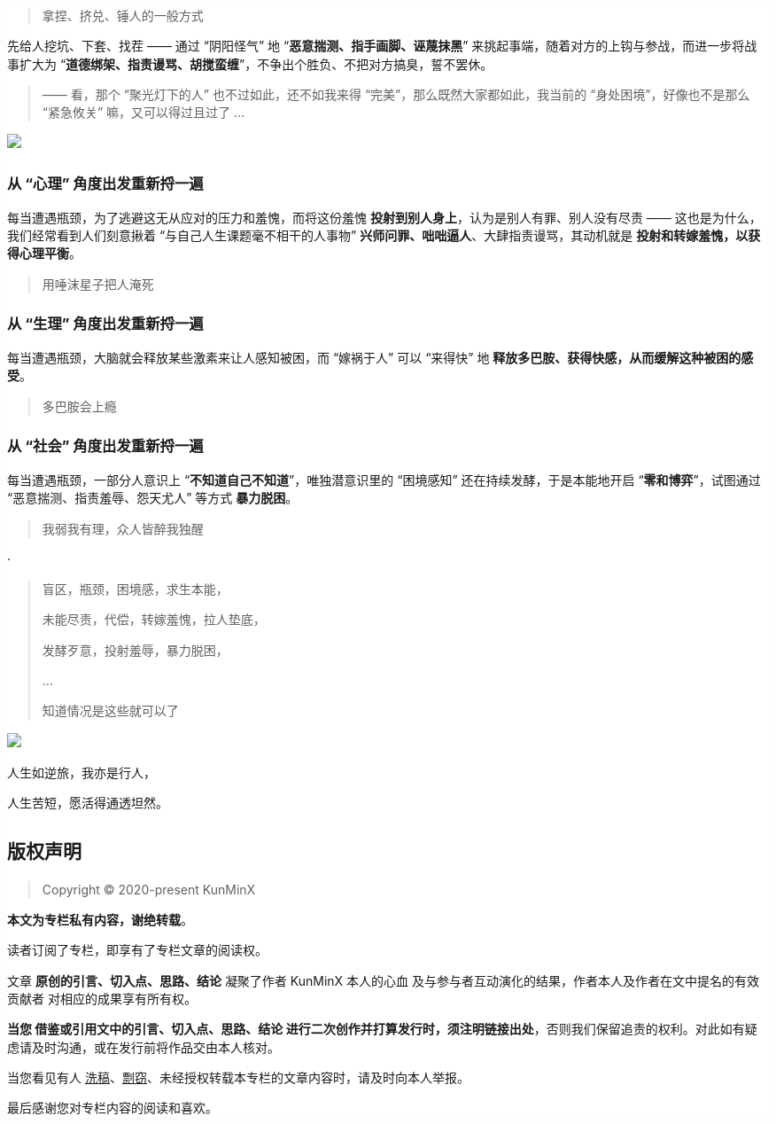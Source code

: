 > 拿捏、挤兑、锤人的一般方式

先给人挖坑、下套、找茬 —— 通过 “阴阳怪气” 地 “**恶意揣测、指手画脚、诬蔑抹黑**” 来挑起事端，随着对方的上钩与参战，而进一步将战事扩大为 “**道德绑架、指责谩骂、胡搅蛮缠**”，不争出个胜负、不把对方搞臭，誓不罢休。

> —— 看，那个 “聚光灯下的人” 也不过如此，还不如我来得 “完美”，那么既然大家都如此，我当前的 “身处困境”，好像也不是那么 “紧急攸关” 嘛，又可以得过且过了 …

![](https://images.xiaozhuanlan.com/photo/2021/0202a3eea20dca4b53482e352e385bf9.png)

### 从 “心理” 角度出发重新捋一遍

每当遭遇瓶颈，为了逃避这无从应对的压力和羞愧，而将这份羞愧 **投射到别人身上**，认为是别人有罪、别人没有尽责 —— 这也是为什么，我们经常看到人们刻意揪着 “与自己人生课题毫不相干的人事物” **兴师问罪、咄咄逼人**、大肆指责谩骂，其动机就是 **投射和转嫁羞愧，以获得心理平衡**。

> 用唾沫星子把人淹死

### 从 “生理” 角度出发重新捋一遍

每当遭遇瓶颈，大脑就会释放某些激素来让人感知被困，而 “嫁祸于人” 可以 “来得快” 地 **释放多巴胺、获得快感，从而缓解这种被困的感受**。

> 多巴胺会上瘾

### 从 “社会” 角度出发重新捋一遍

每当遭遇瓶颈，一部分人意识上 “**不知道自己不知道**”，唯独潜意识里的 “困境感知” 还在持续发酵，于是本能地开启 “**零和博弈**”，试图通过 “恶意揣测、指责羞辱、怨天尤人” 等方式 **暴力脱困**。

> 我弱我有理，众人皆醉我独醒

·

> 盲区，瓶颈，困境感，求生本能，
> 
> 未能尽责，代偿，转嫁羞愧，拉人垫底，
> 
> 发酵歹意，投射羞辱，暴力脱困，
> 
> …
> 
> 知道情况是这些就可以了

![](https://images.xiaozhuanlan.com/photo/2021/e4ca745c09d0c8498962084a8450f7cd.png)

人生如逆旅，我亦是行人，

人生苦短，愿活得通透坦然。

## 版权声明

> Copyright © 2020-present KunMinX

**本文为专栏私有内容，谢绝转载**。

读者订阅了专栏，即享有了专栏文章的阅读权。

文章 **原创的引言、切入点、思路、结论** 凝聚了作者 KunMinX 本人的心血 及与参与者互动演化的结果，作者本人及作者在文中提名的有效贡献者 对相应的成果享有所有权。

**当您 借鉴或引用文中的引言、切入点、思路、结论 进行二次创作并打算发行时，须注明链接出处**，否则我们保留追责的权利。对此如有疑虑请及时沟通，或在发行前将作品交由本人核对。

当您看见有人 [洗稿](https://baike.baidu.com/item/%E6%B4%97%E7%A8%BF/20862574?fr=aladdin)、[剽窃](https://baike.baidu.com/item/%E5%89%BD%E7%AA%83/9398357?fr=aladdin)、未经授权转载本专栏的文章内容时，请及时向本人举报。

最后感谢您对专栏内容的阅读和喜欢。